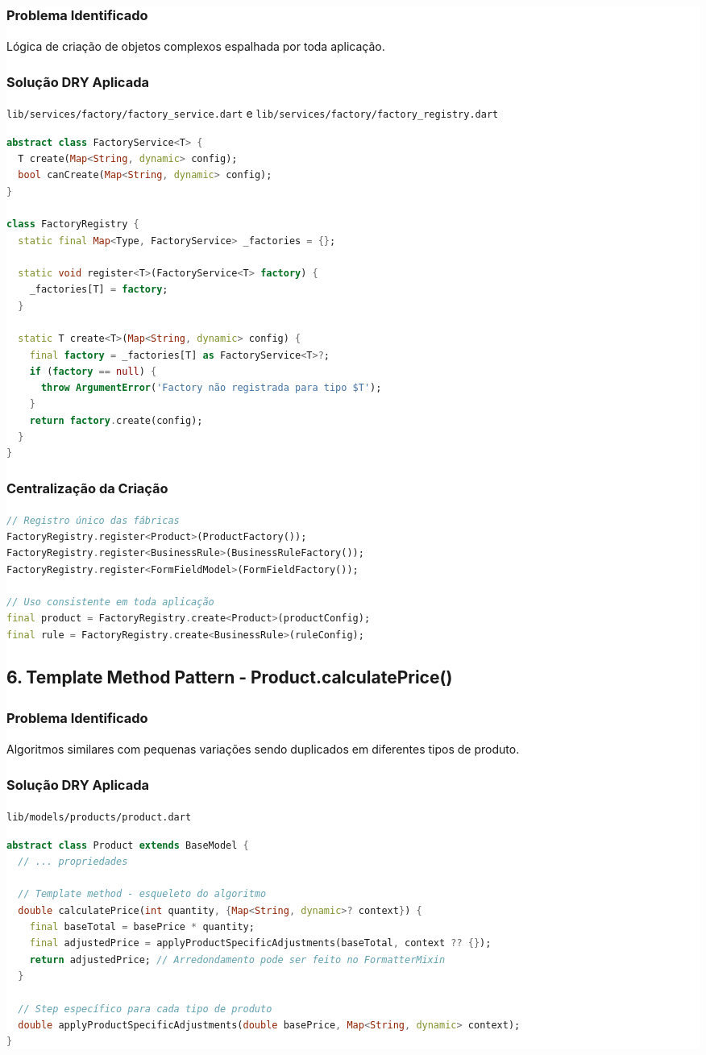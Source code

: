 ### Problema Identificado
Lógica de criação de objetos complexos espalhada por toda aplicação.

### Solução DRY Aplicada
`lib/services/factory/factory_service.dart` e `lib/services/factory/factory_registry.dart`
```dart
abstract class FactoryService<T> {
  T create(Map<String, dynamic> config);
  bool canCreate(Map<String, dynamic> config);
}

class FactoryRegistry {
  static final Map<Type, FactoryService> _factories = {};

  static void register<T>(FactoryService<T> factory) {
    _factories[T] = factory;
  }

  static T create<T>(Map<String, dynamic> config) {
    final factory = _factories[T] as FactoryService<T>?;
    if (factory == null) {
      throw ArgumentError('Factory não registrada para tipo $T');
    }
    return factory.create(config);
  }
}
```

### Centralização da Criação
```dart
// Registro único das fábricas
FactoryRegistry.register<Product>(ProductFactory());
FactoryRegistry.register<BusinessRule>(BusinessRuleFactory());
FactoryRegistry.register<FormFieldModel>(FormFieldFactory());

// Uso consistente em toda aplicação
final product = FactoryRegistry.create<Product>(productConfig);
final rule = FactoryRegistry.create<BusinessRule>(ruleConfig);
```

## 6. Template Method Pattern - Product.calculatePrice()

### Problema Identificado
Algoritmos similares com pequenas variações sendo duplicados em diferentes tipos de produto.

### Solução DRY Aplicada
`lib/models/products/product.dart`
```dart
abstract class Product extends BaseModel {
  // ... propriedades

  // Template method - esqueleto do algoritmo
  double calculatePrice(int quantity, {Map<String, dynamic>? context}) {
    final baseTotal = basePrice * quantity;
    final adjustedPrice = applyProductSpecificAdjustments(baseTotal, context ?? {});
    return adjustedPrice; // Arredondamento pode ser feito no FormatterMixin
  }

  // Step específico para cada tipo de produto
  double applyProductSpecificAdjustments(double basePrice, Map<String, dynamic> context);
}

```
